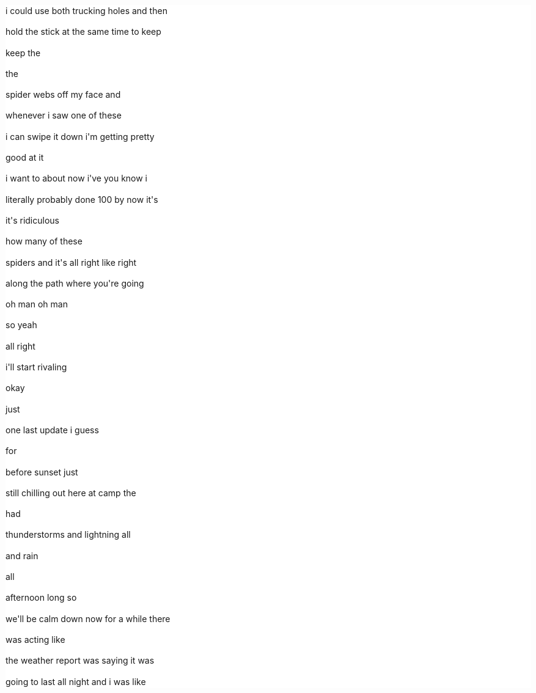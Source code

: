 i could use both trucking holes and then

hold the stick at the same time to keep

keep the

the

spider webs off my face and

whenever i saw one of these

i can swipe it down i&#39;m getting pretty

good at it

i want to about now i&#39;ve you know i

literally probably done 100 by now it&#39;s

it&#39;s ridiculous

how many of these

spiders and it&#39;s all right like right

along the path where you&#39;re going

oh man oh man

so yeah

all right

i&#39;ll start rivaling

okay

just

one last update i guess

for

before sunset just

still chilling out here at camp the

had

thunderstorms and lightning all

and rain

all

afternoon long so

we&#39;ll be calm down now for a while there

was acting like

the weather report was saying it was

going to last all night and i was like
